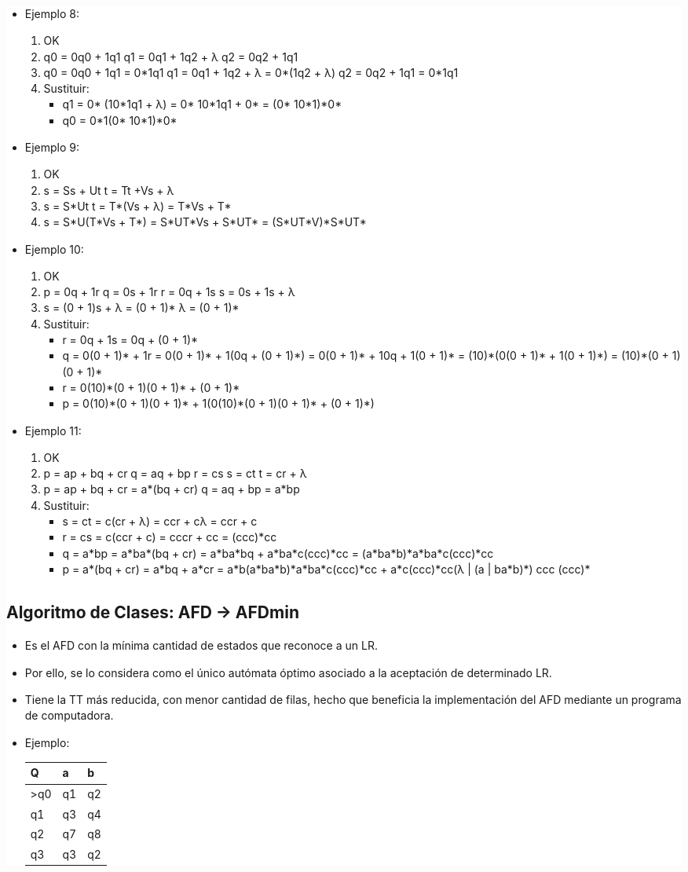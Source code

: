 * Ejemplo 8:
  1. OK
  1. q0 = 0q0 + 1q1            q1 = 0q1 + 1q2 + λ                    q2 = 0q2 + 1q1
  1. q0 = 0q0 + 1q1 = 0\*1q1   q1 = 0q1 + 1q2 + λ = 0\*(1q2 + λ)     q2 = 0q2 + 1q1 = 0\*1q1
  1. Sustituir:
      * q1 = 0\* (10\*1q1 + λ) = 0\* 10\*1q1 + 0\* = (0\* 10\*1)\*0\*
      * q0 = 0\*1(0\* 10\*1)\*0\*

* Ejemplo 9:
  1. OK
  1. s = Ss + Ut                t = Tt +Vs + λ
  1. s = S\*Ut                  t = T\*(Vs + λ) = T\*Vs + T\*
  1. s = S\*U(T\*Vs + T\*) = S\*UT\*Vs + S\*UT\* = (S\*UT\*V)\*S\*UT\*

* Ejemplo 10:
  1. OK
  1. p = 0q + 1r    q = 0s + 1r       r = 0q + 1s     s = 0s + 1s + λ
  1. s = (0 + 1)s + λ = (0 + 1)\* λ = (0 + 1)\*
  1. Sustituir:
      * r = 0q + 1s = 0q + (0 + 1)\*
      * q = 0(0 + 1)\* + 1r = 0(0 + 1)\* + 1(0q + (0 + 1)\*) = 0(0 + 1)\* + 10q + 1(0 + 1)\* = (10)\*(0(0 + 1)\* + 1(0 + 1)\*) = (10)\*(0 + 1)(0 + 1)\*
      * r = 0(10)\*(0 + 1)(0 + 1)\* + (0 + 1)\*
      * p = 0(10)\*(0 + 1)(0 + 1)\*  + 1(0(10)\*(0 + 1)(0 + 1)\* + (0 + 1)\*)

* Ejemplo 11:
  1. OK
  1. p = ap + bq + cr    q = aq + bp     r = cs     s = ct     t = cr + λ
  1. p = ap + bq + cr = a*(bq + cr)      q = aq + bp = a*bp
  1. Sustituir:
      * s = ct = c(cr + λ) = ccr + cλ = ccr + c
      * r = cs = c(ccr + c) = cccr + cc = (ccc)*cc
      * q = a\*bp = a\*ba\*(bq + cr) = a\*ba\*bq + a\*ba\*c(ccc)\*cc = (a\*ba\*b)\*a\*ba\*c(ccc)\*cc
      * p = a\*(bq + cr) = a\*bq + a\*cr = a\*b(a\*ba\*b)\*a\*ba\*c(ccc)\*cc + a\*c(ccc)\*cc(λ | (a | ba\*b)\*) ccc (ccc)\*

## Algoritmo de Clases: AFD -> AFDmin

* Es el AFD con la mínima cantidad de estados que reconoce a un LR.
* Por ello, se lo considera como el único autómata óptimo asociado a la aceptación de determinado LR.
* Tiene la TT más reducida, con menor cantidad de filas, hecho que beneficia la implementación del AFD mediante un programa de computadora.
* Ejemplo:

  | Q | a | b |
  | -- | -- | -- |
  | >q0 | q1 | q2 |
  | q1 | q3 | q4 |
  | q2 | q7 | q8 |
  | q3 | q3 | q2 |
  